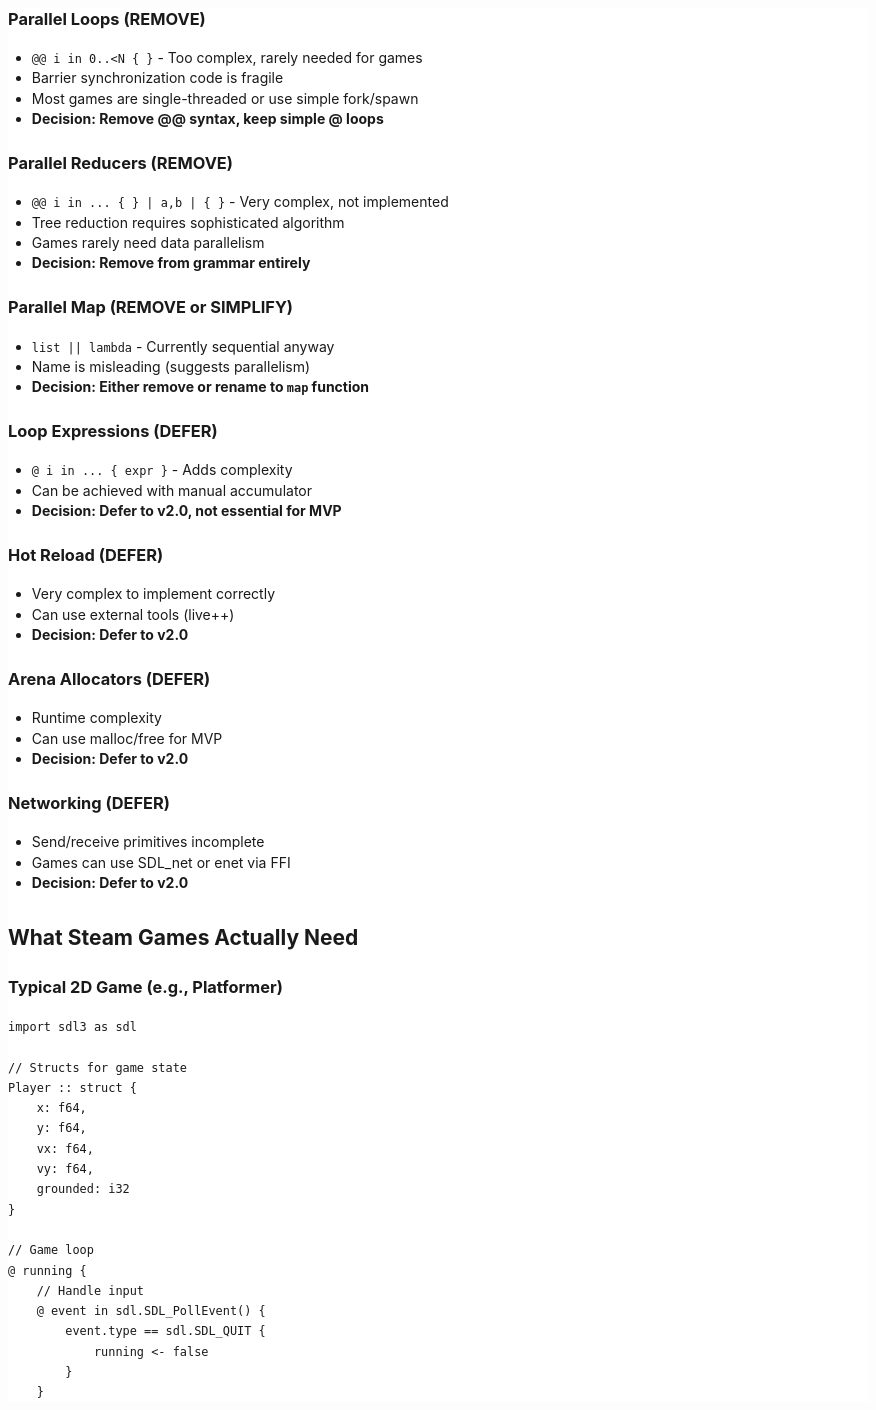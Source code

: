 ### Parallel Loops (REMOVE)
- `@@ i in 0..<N { }` - Too complex, rarely needed for games
- Barrier synchronization code is fragile
- Most games are single-threaded or use simple fork/spawn
- **Decision: Remove @@ syntax, keep simple @ loops**

### Parallel Reducers (REMOVE)
- `@@ i in ... { } | a,b | { }` - Very complex, not implemented
- Tree reduction requires sophisticated algorithm
- Games rarely need data parallelism
- **Decision: Remove from grammar entirely**

### Parallel Map (REMOVE or SIMPLIFY)
- `list || lambda` - Currently sequential anyway
- Name is misleading (suggests parallelism)
- **Decision: Either remove or rename to `map` function**

### Loop Expressions (DEFER)
- `@ i in ... { expr }` - Adds complexity
- Can be achieved with manual accumulator
- **Decision: Defer to v2.0, not essential for MVP**

### Hot Reload (DEFER)
- Very complex to implement correctly
- Can use external tools (live++)
- **Decision: Defer to v2.0**

### Arena Allocators (DEFER)
- Runtime complexity
- Can use malloc/free for MVP
- **Decision: Defer to v2.0**

### Networking (DEFER)
- Send/receive primitives incomplete
- Games can use SDL_net or enet via FFI
- **Decision: Defer to v2.0**

## What Steam Games Actually Need

### Typical 2D Game (e.g., Platformer)
```flap
import sdl3 as sdl

// Structs for game state
Player :: struct {
    x: f64,
    y: f64,
    vx: f64,
    vy: f64,
    grounded: i32
}

// Game loop
@ running {
    // Handle input
    @ event in sdl.SDL_PollEvent() {
        event.type == sdl.SDL_QUIT {
            running <- false
        }
    }

```